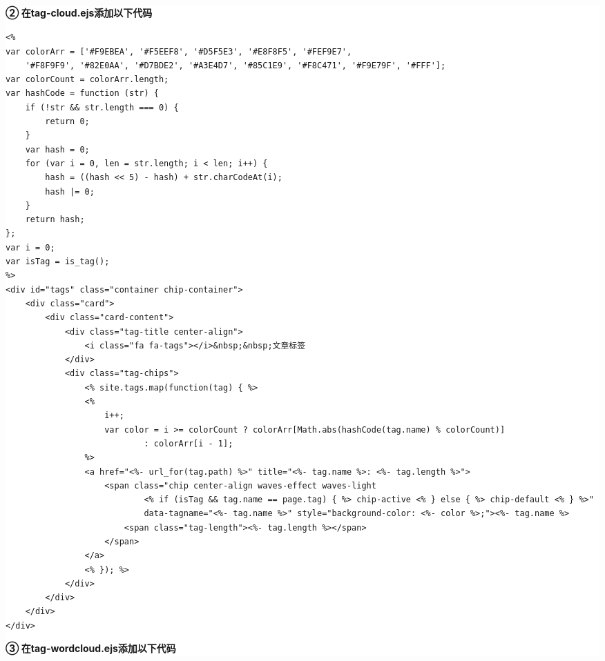 **② 在tag-cloud.ejs添加以下代码**

```
<%
var colorArr = ['#F9EBEA', '#F5EEF8', '#D5F5E3', '#E8F8F5', '#FEF9E7',
    '#F8F9F9', '#82E0AA', '#D7BDE2', '#A3E4D7', '#85C1E9', '#F8C471', '#F9E79F', '#FFF'];
var colorCount = colorArr.length;
var hashCode = function (str) {
    if (!str && str.length === 0) {
        return 0;
    }
    var hash = 0;
    for (var i = 0, len = str.length; i < len; i++) {
        hash = ((hash << 5) - hash) + str.charCodeAt(i);
        hash |= 0;
    }
    return hash;
};
var i = 0;
var isTag = is_tag();
%>
<div id="tags" class="container chip-container">
    <div class="card">
        <div class="card-content">
            <div class="tag-title center-align">
                <i class="fa fa-tags"></i>&nbsp;&nbsp;文章标签
            </div>
            <div class="tag-chips">
                <% site.tags.map(function(tag) { %>
                <%
                    i++;
                    var color = i >= colorCount ? colorArr[Math.abs(hashCode(tag.name) % colorCount)]
                            : colorArr[i - 1];
                %>
                <a href="<%- url_for(tag.path) %>" title="<%- tag.name %>: <%- tag.length %>">
                    <span class="chip center-align waves-effect waves-light
                            <% if (isTag && tag.name == page.tag) { %> chip-active <% } else { %> chip-default <% } %>"
                            data-tagname="<%- tag.name %>" style="background-color: <%- color %>;"><%- tag.name %>
                        <span class="tag-length"><%- tag.length %></span>
                    </span>
                </a>
                <% }); %>
            </div>
        </div>
    </div>
</div>
```

**③ 在tag-wordcloud.ejs添加以下代码**
